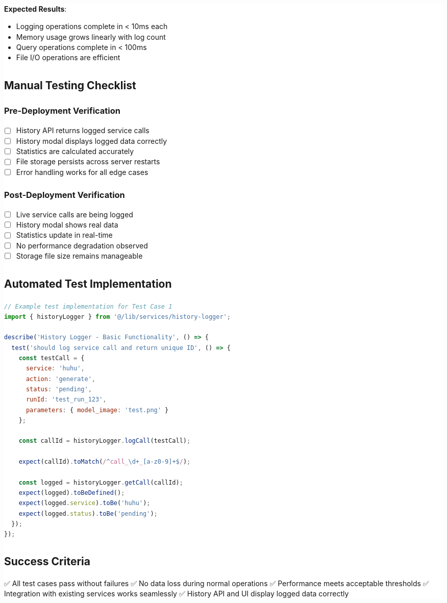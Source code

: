 **Expected Results**:
- Logging operations complete in < 10ms each
- Memory usage grows linearly with log count
- Query operations complete in < 100ms
- File I/O operations are efficient

## Manual Testing Checklist

### Pre-Deployment Verification
- [ ] History API returns logged service calls
- [ ] History modal displays logged data correctly
- [ ] Statistics are calculated accurately
- [ ] File storage persists across server restarts
- [ ] Error handling works for all edge cases

### Post-Deployment Verification
- [ ] Live service calls are being logged
- [ ] History modal shows real data
- [ ] Statistics update in real-time
- [ ] No performance degradation observed
- [ ] Storage file size remains manageable

## Automated Test Implementation

```javascript
// Example test implementation for Test Case 1
import { historyLogger } from '@/lib/services/history-logger';

describe('History Logger - Basic Functionality', () => {
  test('should log service call and return unique ID', () => {
    const testCall = {
      service: 'huhu',
      action: 'generate',
      status: 'pending',
      runId: 'test_run_123',
      parameters: { model_image: 'test.png' }
    };
    
    const callId = historyLogger.logCall(testCall);
    
    expect(callId).toMatch(/^call_\d+_[a-z0-9]+$/);
    
    const logged = historyLogger.getCall(callId);
    expect(logged).toBeDefined();
    expect(logged.service).toBe('huhu');
    expect(logged.status).toBe('pending');
  });
});
```

## Success Criteria

✅ All test cases pass without failures
✅ No data loss during normal operations
✅ Performance meets acceptable thresholds
✅ Integration with existing services works seamlessly
✅ History API and UI display logged data correctly